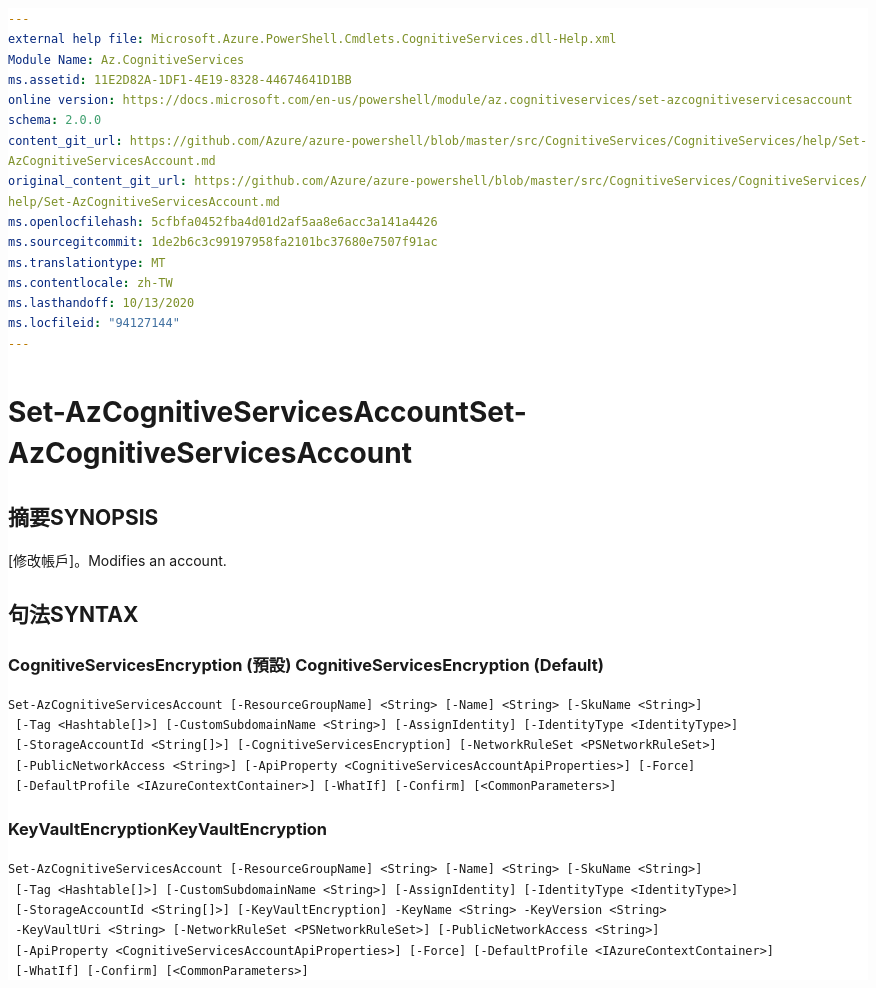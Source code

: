 ```yaml
---
external help file: Microsoft.Azure.PowerShell.Cmdlets.CognitiveServices.dll-Help.xml
Module Name: Az.CognitiveServices
ms.assetid: 11E2D82A-1DF1-4E19-8328-44674641D1BB
online version: https://docs.microsoft.com/en-us/powershell/module/az.cognitiveservices/set-azcognitiveservicesaccount
schema: 2.0.0
content_git_url: https://github.com/Azure/azure-powershell/blob/master/src/CognitiveServices/CognitiveServices/help/Set-AzCognitiveServicesAccount.md
original_content_git_url: https://github.com/Azure/azure-powershell/blob/master/src/CognitiveServices/CognitiveServices/help/Set-AzCognitiveServicesAccount.md
ms.openlocfilehash: 5cfbfa0452fba4d01d2af5aa8e6acc3a141a4426
ms.sourcegitcommit: 1de2b6c3c99197958fa2101bc37680e7507f91ac
ms.translationtype: MT
ms.contentlocale: zh-TW
ms.lasthandoff: 10/13/2020
ms.locfileid: "94127144"
---
```

# <span data-ttu-id="8e1d3-101">Set-AzCognitiveServicesAccount</span><span class="sxs-lookup"><span data-stu-id="8e1d3-101">Set-AzCognitiveServicesAccount</span></span>

## <span data-ttu-id="8e1d3-102">摘要</span><span class="sxs-lookup"><span data-stu-id="8e1d3-102">SYNOPSIS</span></span>
<span data-ttu-id="8e1d3-103">[修改帳戶]。</span><span class="sxs-lookup"><span data-stu-id="8e1d3-103">Modifies an account.</span></span>

## <span data-ttu-id="8e1d3-104">句法</span><span class="sxs-lookup"><span data-stu-id="8e1d3-104">SYNTAX</span></span>

### <span data-ttu-id="8e1d3-105">CognitiveServicesEncryption (預設) </span><span class="sxs-lookup"><span data-stu-id="8e1d3-105">CognitiveServicesEncryption (Default)</span></span>
```
Set-AzCognitiveServicesAccount [-ResourceGroupName] <String> [-Name] <String> [-SkuName <String>]
 [-Tag <Hashtable[]>] [-CustomSubdomainName <String>] [-AssignIdentity] [-IdentityType <IdentityType>]
 [-StorageAccountId <String[]>] [-CognitiveServicesEncryption] [-NetworkRuleSet <PSNetworkRuleSet>]
 [-PublicNetworkAccess <String>] [-ApiProperty <CognitiveServicesAccountApiProperties>] [-Force]
 [-DefaultProfile <IAzureContextContainer>] [-WhatIf] [-Confirm] [<CommonParameters>]
```

### <span data-ttu-id="8e1d3-106">KeyVaultEncryption</span><span class="sxs-lookup"><span data-stu-id="8e1d3-106">KeyVaultEncryption</span></span>
```
Set-AzCognitiveServicesAccount [-ResourceGroupName] <String> [-Name] <String> [-SkuName <String>]
 [-Tag <Hashtable[]>] [-CustomSubdomainName <String>] [-AssignIdentity] [-IdentityType <IdentityType>]
 [-StorageAccountId <String[]>] [-KeyVaultEncryption] -KeyName <String> -KeyVersion <String>
 -KeyVaultUri <String> [-NetworkRuleSet <PSNetworkRuleSet>] [-PublicNetworkAccess <String>]
 [-ApiProperty <CognitiveServicesAccountApiProperties>] [-Force] [-DefaultProfile <IAzureContextContainer>]
 [-WhatIf] [-Confirm] [<CommonParameters>]
```
